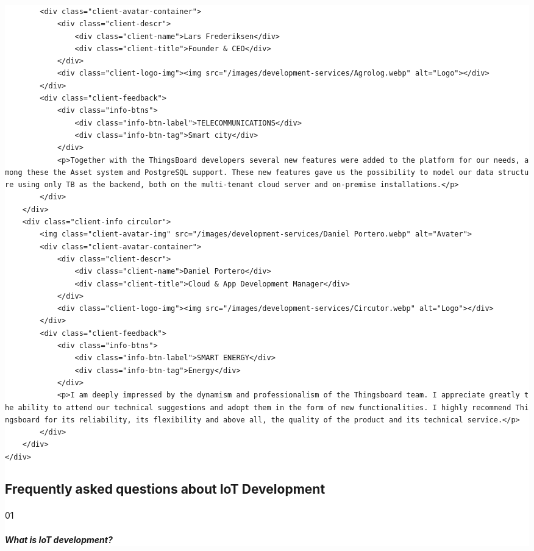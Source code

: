            <div class="client-avatar-container">
                <div class="client-descr">
                    <div class="client-name">Lars Frederiksen</div>
                    <div class="client-title">Founder & CEO</div>
                </div>
                <div class="client-logo-img"><img src="/images/development-services/Agrolog.webp" alt="Logo"></div>
            </div>
            <div class="client-feedback">
                <div class="info-btns">
                    <div class="info-btn-label">TELECOMMUNICATIONS</div>
                    <div class="info-btn-tag">Smart city</div>
                </div>
                <p>Together with the ThingsBoard developers several new features were added to the platform for our needs, among these the Asset system and PostgreSQL support. These new features gave us the possibility to model our data structure using only TB as the backend, both on the multi-tenant cloud server and on-premise installations.</p>
            </div>
        </div>
        <div class="client-info circulor">
            <img class="client-avatar-img" src="/images/development-services/Daniel Portero.webp" alt="Avater">
            <div class="client-avatar-container">
                <div class="client-descr">
                    <div class="client-name">Daniel Portero</div>
                    <div class="client-title">Cloud & App Development Manager</div>
                </div>
                <div class="client-logo-img"><img src="/images/development-services/Circutor.webp" alt="Logo"></div>
            </div>
            <div class="client-feedback">
                <div class="info-btns">
                    <div class="info-btn-label">SMART ENERGY</div>
                    <div class="info-btn-tag">Energy</div>
                </div>
                <p>I am deeply impressed by the dynamism and professionalism of the Thingsboard team. I appreciate greatly the ability to attend our technical suggestions and adopt them in the form of new functionalities. I highly recommend Thingsboard for its reliability, its flexibility and above all, the quality of the product and its technical service.</p>
            </div>
        </div>
    </div>
</section>
<section class="questions-section">
    <h2 class="question-section-title">Frequently asked questions about IoT Development</h2>
    <div class="questions-section-cards">
        <div class="questions-section-card">
            <div class="questions-section-header">
                <div class="questions-section-title"><div class="questions-section-num">01</div><h5>What is IoT development?</h5></div>